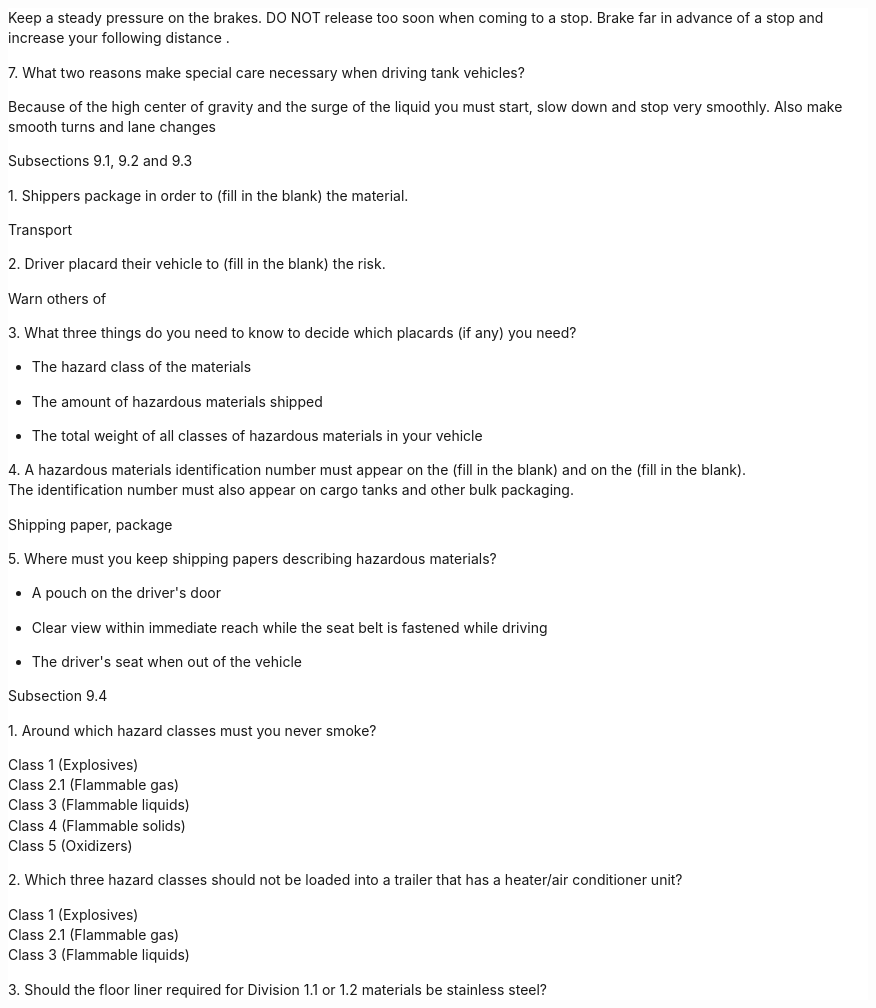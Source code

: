 Keep a steady pressure on the brakes. DO NOT release too soon when coming to a stop. Brake far in advance of a stop and increase your following distance .

7\. What two reasons make special care necessary when driving tank vehicles?

Because of the high center of gravity and the surge of the liquid you must start, slow down and stop very smoothly. Also make smooth turns and lane changes

Subsections 9.1, 9.2 and 9.3

1\. Shippers package in order to (fill in the blank) the material.

Transport

  
2\. Driver placard their vehicle to (fill in the blank) the risk.

Warn others of

  
3\. What three things do you need to know to decide which placards (if any) you need?

- The hazard class of the materials

- The amount of hazardous materials shipped

- The total weight of all classes of hazardous materials in your vehicle

  
4\. A hazardous materials identification number must appear on the (fill in the blank) and on the (fill in the blank).  
The identification number must also appear on cargo tanks and other bulk packaging.

Shipping paper, package

  
5\. Where must you keep shipping papers describing hazardous materials?

- A pouch on the driver's door

- Clear view within immediate reach while the seat belt is fastened while driving

- The driver's seat when out of the vehicle

Subsection 9.4

1\. Around which hazard classes must you never smoke?

Class 1 (Explosives)  
Class 2.1 (Flammable gas)  
Class 3 (Flammable liquids)  
Class 4 (Flammable solids)  
Class 5 (Oxidizers)

  
2\. Which three hazard classes should not be loaded into a trailer that has a heater/air conditioner unit?

Class 1 (Explosives)  
Class 2.1 (Flammable gas)  
Class 3 (Flammable liquids)

  
3\. Should the floor liner required for Division 1.1 or 1.2 materials be stainless steel?
